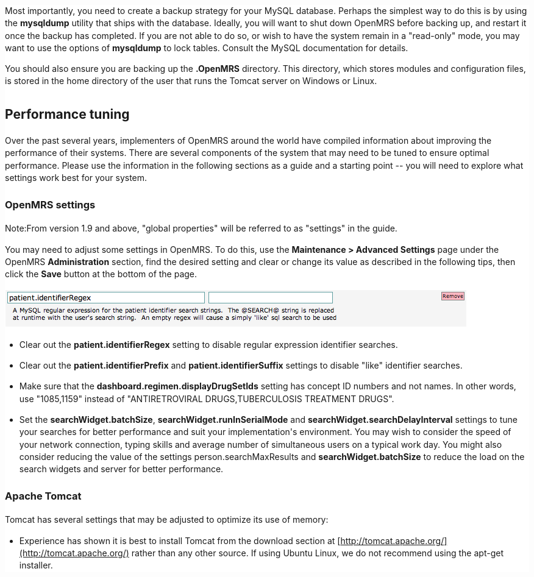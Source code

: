 Most importantly, you need to create a backup strategy for your MySQL database. Perhaps the simplest way to do this is by using the **mysqldump** utility that ships with the database. Ideally, you will want to shut down OpenMRS before backing up, and restart it once the backup has completed. If you are not able to do so, or wish to have the system remain in a "read-only" mode, you may want to use the options of **mysqldump** to lock tables. Consult the MySQL documentation for details.

You should also ensure you are backing up the **.OpenMRS** directory. This directory, which stores modules and configuration files, is stored in the home directory of the user that runs the Tomcat server on Windows or Linux.

## Performance tuning

Over the past several years, implementers of OpenMRS around the world have compiled information about improving the performance of their systems. There are several components of the system that may need to be tuned to ensure optimal performance. Please use the information in the following sections as a guide and a starting point -- you will need to explore what settings work best for your system.

### OpenMRS settings

Note:From version 1.9 and above, "global properties" will be referred to as "settings" in the guide.

You may need to adjust some settings in OpenMRS. To do this, use the **Maintenance &gt; Advanced Settings** page under the OpenMRS **Administration** section, find the desired setting and clear or change its value as described in the following tips, then click the **Save** button at the bottom of the page.

![](/assets/globalprop-regex.png)

* Clear out the **patient.identifierRegex** setting to disable regular expression identifier searches.

* Clear out the **patient.identifierPrefix** and **patient.identifierSuffix** settings to disable "like" identifier searches.

* Make sure that the **dashboard.regimen.displayDrugSetIds** setting has concept ID numbers and not names. In other words, use "1085,1159" instead of "ANTIRETROVIRAL DRUGS,TUBERCULOSIS TREATMENT DRUGS".

* Set the **searchWidget.batchSize**, **searchWidget.runInSerialMode** and **searchWidget.searchDelayInterval** settings to tune your searches for better performance and suit your implementation's environment. You may wish to consider the speed of your network connection, typing skills and average number of simultaneous users on a typical work day. You might also consider reducing the value of the settings person.searchMaxResults and **searchWidget.batchSize** to reduce the load on the search widgets and server for better performance.

### Apache Tomcat

Tomcat has several settings that may be adjusted to optimize its use of memory:

* Experience has shown it is best to install Tomcat from the download section at [http://tomcat.apache.org/](http://tomcat.apache.org/) rather than any other source. If using Ubuntu Linux, we do not recommend using the apt-get installer.
